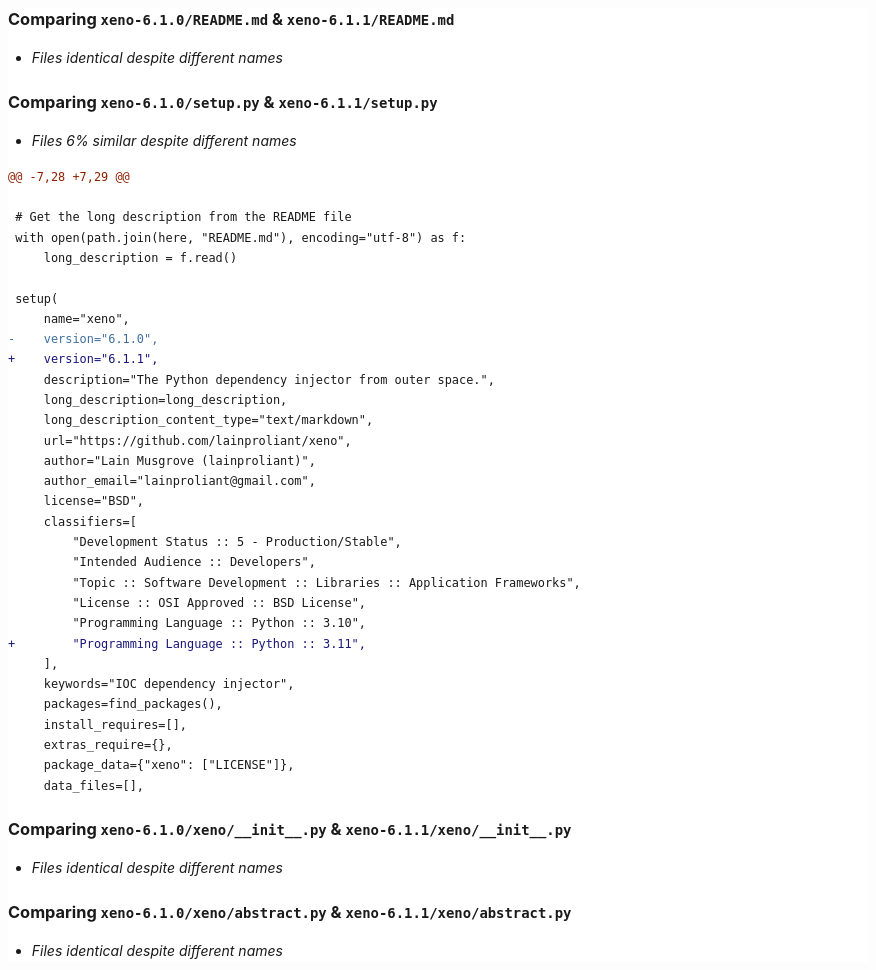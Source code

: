 ### Comparing `xeno-6.1.0/README.md` & `xeno-6.1.1/README.md`

 * *Files identical despite different names*

### Comparing `xeno-6.1.0/setup.py` & `xeno-6.1.1/setup.py`

 * *Files 6% similar despite different names*

```diff
@@ -7,28 +7,29 @@
 
 # Get the long description from the README file
 with open(path.join(here, "README.md"), encoding="utf-8") as f:
     long_description = f.read()
 
 setup(
     name="xeno",
-    version="6.1.0",
+    version="6.1.1",
     description="The Python dependency injector from outer space.",
     long_description=long_description,
     long_description_content_type="text/markdown",
     url="https://github.com/lainproliant/xeno",
     author="Lain Musgrove (lainproliant)",
     author_email="lainproliant@gmail.com",
     license="BSD",
     classifiers=[
         "Development Status :: 5 - Production/Stable",
         "Intended Audience :: Developers",
         "Topic :: Software Development :: Libraries :: Application Frameworks",
         "License :: OSI Approved :: BSD License",
         "Programming Language :: Python :: 3.10",
+        "Programming Language :: Python :: 3.11",
     ],
     keywords="IOC dependency injector",
     packages=find_packages(),
     install_requires=[],
     extras_require={},
     package_data={"xeno": ["LICENSE"]},
     data_files=[],
```

### Comparing `xeno-6.1.0/xeno/__init__.py` & `xeno-6.1.1/xeno/__init__.py`

 * *Files identical despite different names*

### Comparing `xeno-6.1.0/xeno/abstract.py` & `xeno-6.1.1/xeno/abstract.py`

 * *Files identical despite different names*
